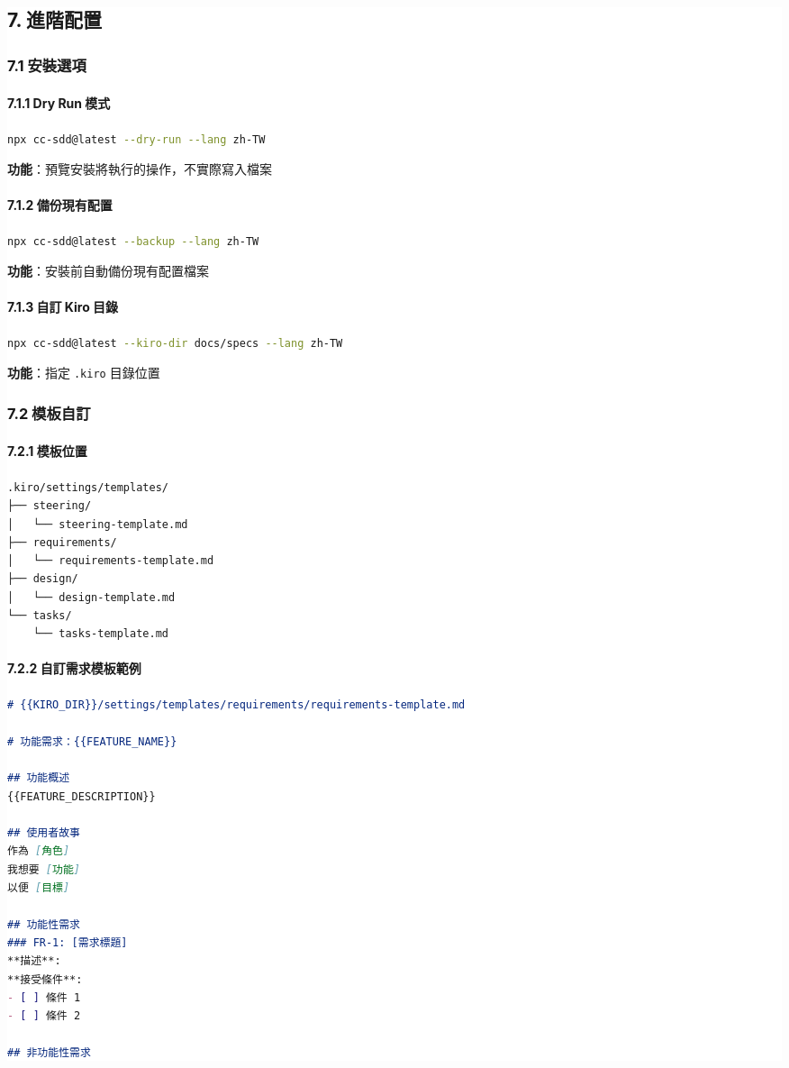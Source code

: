 
## 7. 進階配置

### 7.1 安裝選項

#### 7.1.1 Dry Run 模式

```bash
npx cc-sdd@latest --dry-run --lang zh-TW
```

**功能**：預覽安裝將執行的操作，不實際寫入檔案

#### 7.1.2 備份現有配置

```bash
npx cc-sdd@latest --backup --lang zh-TW
```

**功能**：安裝前自動備份現有配置檔案

#### 7.1.3 自訂 Kiro 目錄

```bash
npx cc-sdd@latest --kiro-dir docs/specs --lang zh-TW
```

**功能**：指定 `.kiro` 目錄位置

### 7.2 模板自訂

#### 7.2.1 模板位置

```
.kiro/settings/templates/
├── steering/
│   └── steering-template.md
├── requirements/
│   └── requirements-template.md
├── design/
│   └── design-template.md
└── tasks/
    └── tasks-template.md
```

#### 7.2.2 自訂需求模板範例

```markdown
# {{KIRO_DIR}}/settings/templates/requirements/requirements-template.md

# 功能需求：{{FEATURE_NAME}}

## 功能概述
{{FEATURE_DESCRIPTION}}

## 使用者故事
作為 [角色]
我想要 [功能]
以便 [目標]

## 功能性需求
### FR-1: [需求標題]
**描述**: 
**接受條件**:
- [ ] 條件 1
- [ ] 條件 2

## 非功能性需求
```